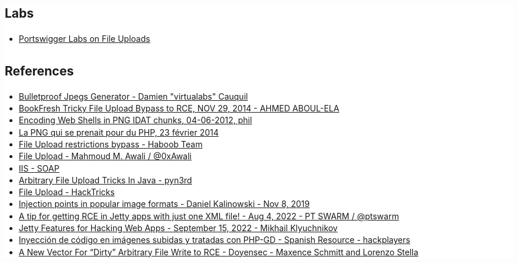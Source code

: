 ## Labs 

* [Portswigger Labs on File Uploads](https://portswigger.net/web-security/all-labs#file-upload-vulnerabilities)


## References

* [Bulletproof Jpegs Generator - Damien "virtualabs" Cauquil](https://virtualabs.fr/Nasty-bulletproof-Jpegs-l)
* [BookFresh Tricky File Upload Bypass to RCE, NOV 29, 2014 - AHMED ABOUL-ELA](https://secgeek.net/bookfresh-vulnerability/)
* [Encoding Web Shells in PNG IDAT chunks, 04-06-2012, phil](https://www.idontplaydarts.com/2012/06/encoding-web-shells-in-png-idat-chunks/)
* [La PNG qui se prenait pour du PHP, 23 février 2014](https://phil242.wordpress.com/2014/02/23/la-png-qui-se-prenait-pour-du-php/)
* [File Upload restrictions bypass - Haboob Team](https://www.exploit-db.com/docs/english/45074-file-upload-restrictions-bypass.pdf)
* [File Upload - Mahmoud M. Awali / @0xAwali](https://docs.google.com/presentation/d/1-YwXl9rhzSvvqVvE_bMZo2ab-0O5wRNTnzoihB9x6jI/edit#slide=id.ga2ef157b83_1_0)
* [IIS - SOAP](https://red.0xbad53c.com/red-team-operations/initial-access/webshells/iis-soap)
* [Arbitrary File Upload Tricks In Java - pyn3rd](https://pyn3rd.github.io/2022/05/07/Arbitrary-File-Upload-Tricks-In-Java/)
* [File Upload - HackTricks](https://book.hacktricks.xyz/pentesting-web/file-upload)
* [Injection points in popular image formats - Daniel Kalinowski‌‌ - Nov 8, 2019](https://blog.isec.pl/injection-points-in-popular-image-formats/)
* [A tip for getting RCE in Jetty apps with just one XML file! - Aug 4, 2022 - PT SWARM / @ptswarm](https://twitter.com/ptswarm/status/1555184661751648256/)
* [Jetty Features for Hacking Web Apps - September 15, 2022 - Mikhail Klyuchnikov](https://swarm.ptsecurity.com/jetty-features-for-hacking-web-apps/)
* [Inyección de código en imágenes subidas y tratadas con PHP-GD  - Spanish Resource - hackplayers](https://www.hackplayers.com/2020/03/inyeccion-de-codigo-en-imagenes-php-gd.html)
* [A New Vector For “Dirty” Arbitrary File Write to RCE - Doyensec - Maxence Schmitt and Lorenzo Stella](https://blog.doyensec.com/2023/02/28/new-vector-for-dirty-arbitrary-file-write-2-rce.html)
